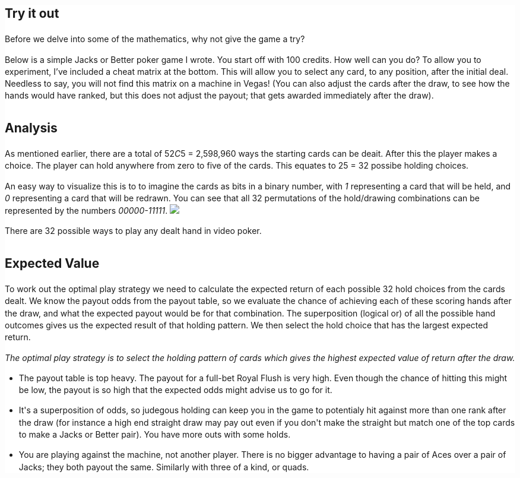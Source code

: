 ## Try it out

Before we delve into some of the mathematics, why not give the game a try?

Below is a simple Jacks or Better poker game I wrote. You start off with 100 credits. How well can you do? To allow you to experiment, I’ve included a cheat matrix at the bottom. This will allow you to select any card, to any position, after the initial deal. Needless to say, you will not find this matrix on a machine in Vegas! (You can also adjust the cards after the draw, to see how the hands would have ranked, but this does not adjust the payout; that gets awarded immediately after the draw).






## Analysis

As mentioned earlier, there are a total of 52*C*5 = 2,598,960 ways the starting cards can be deait. After this the player makes a choice. The player can hold anywhere from zero to five of the cards. This equates to 25 = 32 possibe holding choices.

An easy way to visualize this is to to imagine the cards as bits in a binary number, with *1* representing a card that will be held, and *0* representing a card that will be redrawn. You can see that all 32 permutations of the hold/drawing combinations can be represented by the numbers *00000-11111*.
![](http://datagenetics.com/blog/july32019/binary.png)


There are 32 possible ways to play any dealt hand in video poker.

## Expected Value

To work out the optimal play strategy we need to calculate the expected return of each possible 32 hold choices from the cards dealt. We know the payout odds from the payout table, so we evaluate the chance of achieving each of these scoring hands after the draw, and what the expected payout would be for that combination. The superposition (logical or) of all the possible hand outcomes gives us the expected result of that holding pattern. We then select the hold choice that has the largest expected return.

*The optimal play strategy is to select the holding pattern of cards which gives the highest expected value of return after the draw.*

- The payout table is top heavy. The payout for a full-bet Royal Flush is very high. Even though the chance of hitting this might be low, the payout is so high that the expected odds might advise us to go for it.

- It's a superposition of odds, so judegous holding can keep you in the game to potentialy hit against more than one rank after the draw (for instance a high end straight draw may pay out even if you don't make the straight but match one of the top cards to make a Jacks or Better pair). You have more outs with some holds.

- You are playing against the machine, not another player. There is no bigger advantage to having a pair of Aces over a pair of Jacks; they both payout the same. Similarly with three of a kind, or quads.
